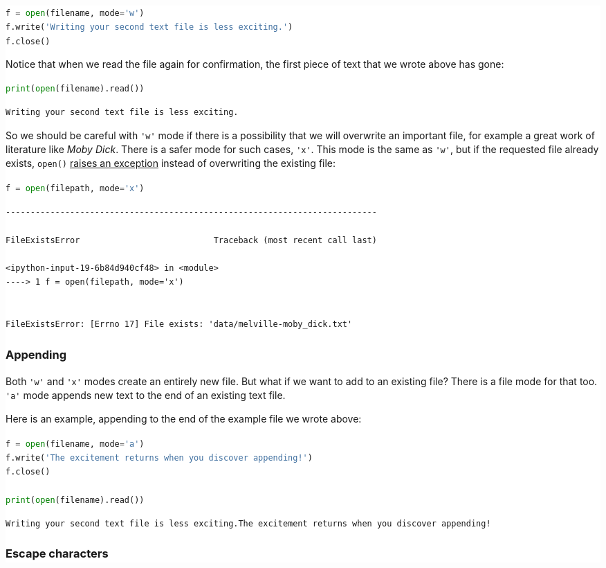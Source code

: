 
```python
f = open(filename, mode='w')
f.write('Writing your second text file is less exciting.')
f.close()
```

Notice that when we read the file again for confirmation, the first piece of text that we wrote above has gone:


```python
print(open(filename).read())
```

    Writing your second text file is less exciting.


So we should be careful with `'w'` mode if there is a possibility that we will overwrite an important file, for example a great work of literature like *Moby Dick*. There is a safer mode for such cases, `'x'`. This mode is the same as `'w'`, but if the requested file already exists, `open()` [raises an exception](extras/glossary.md#exception) instead of overwriting the existing file:


```python
f = open(filepath, mode='x')
```


    ---------------------------------------------------------------------------

    FileExistsError                           Traceback (most recent call last)

    <ipython-input-19-6b84d940cf48> in <module>
    ----> 1 f = open(filepath, mode='x')
    

    FileExistsError: [Errno 17] File exists: 'data/melville-moby_dick.txt'


### Appending

Both `'w'` and `'x'` modes create an entirely new file. But what if we want to add to an existing file? There is a file mode for that too. `'a'` mode appends new text to the end of an existing text file.

Here is an example, appending to the end of the example file we wrote above:


```python
f = open(filename, mode='a')
f.write('The excitement returns when you discover appending!')
f.close()

print(open(filename).read())
```

    Writing your second text file is less exciting.The excitement returns when you discover appending!


### Escape characters
